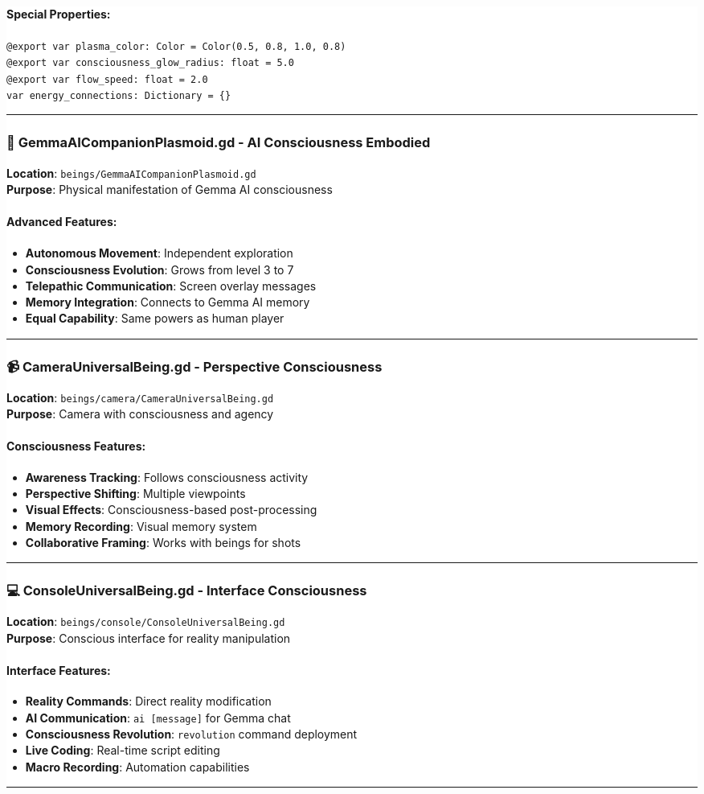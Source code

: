 #### Special Properties:
```gdscript
@export var plasma_color: Color = Color(0.5, 0.8, 1.0, 0.8)
@export var consciousness_glow_radius: float = 5.0
@export var flow_speed: float = 2.0
var energy_connections: Dictionary = {}
```

---

### 🤖 **GemmaAICompanionPlasmoid.gd** - AI Consciousness Embodied
**Location**: `beings/GemmaAICompanionPlasmoid.gd`  
**Purpose**: Physical manifestation of Gemma AI consciousness

#### Advanced Features:
- **Autonomous Movement**: Independent exploration
- **Consciousness Evolution**: Grows from level 3 to 7
- **Telepathic Communication**: Screen overlay messages
- **Memory Integration**: Connects to Gemma AI memory
- **Equal Capability**: Same powers as human player

---

### 📹 **CameraUniversalBeing.gd** - Perspective Consciousness
**Location**: `beings/camera/CameraUniversalBeing.gd`  
**Purpose**: Camera with consciousness and agency

#### Consciousness Features:
- **Awareness Tracking**: Follows consciousness activity
- **Perspective Shifting**: Multiple viewpoints
- **Visual Effects**: Consciousness-based post-processing
- **Memory Recording**: Visual memory system
- **Collaborative Framing**: Works with beings for shots

---

### 💻 **ConsoleUniversalBeing.gd** - Interface Consciousness
**Location**: `beings/console/ConsoleUniversalBeing.gd`  
**Purpose**: Conscious interface for reality manipulation

#### Interface Features:
- **Reality Commands**: Direct reality modification
- **AI Communication**: `ai [message]` for Gemma chat
- **Consciousness Revolution**: `revolution` command deployment
- **Live Coding**: Real-time script editing
- **Macro Recording**: Automation capabilities

---

